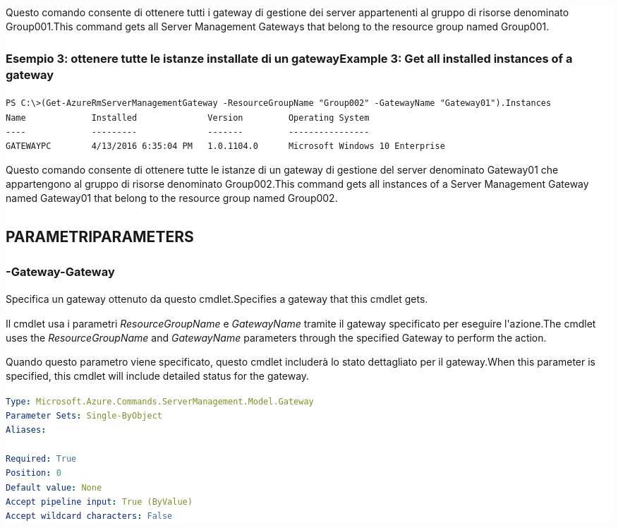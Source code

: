 <span data-ttu-id="abb39-115">Questo comando consente di ottenere tutti i gateway di gestione dei server appartenenti al gruppo di risorse denominato Group001.</span><span class="sxs-lookup"><span data-stu-id="abb39-115">This command gets all Server Management Gateways that belong to the resource group named Group001.</span></span>

### <span data-ttu-id="abb39-116">Esempio 3: ottenere tutte le istanze installate di un gateway</span><span class="sxs-lookup"><span data-stu-id="abb39-116">Example 3: Get all installed instances of a gateway</span></span>
```
PS C:\>(Get-AzureRmServerManagementGateway -ResourceGroupName "Group002" -GatewayName "Gateway01").Instances
Name             Installed              Version         Operating System
----             ---------              -------         ----------------
GATEWAYPC        4/13/2016 6:35:04 PM   1.0.1104.0      Microsoft Windows 10 Enterprise
```

<span data-ttu-id="abb39-117">Questo comando consente di ottenere tutte le istanze di un gateway di gestione del server denominato Gateway01 che appartengono al gruppo di risorse denominato Group002.</span><span class="sxs-lookup"><span data-stu-id="abb39-117">This command gets all instances of a Server Management Gateway named Gateway01 that belong to the resource group named Group002.</span></span>

## <span data-ttu-id="abb39-118">PARAMETRI</span><span class="sxs-lookup"><span data-stu-id="abb39-118">PARAMETERS</span></span>

### <span data-ttu-id="abb39-119">-Gateway</span><span class="sxs-lookup"><span data-stu-id="abb39-119">-Gateway</span></span>
<span data-ttu-id="abb39-120">Specifica un gateway ottenuto da questo cmdlet.</span><span class="sxs-lookup"><span data-stu-id="abb39-120">Specifies a gateway that this cmdlet gets.</span></span>

<span data-ttu-id="abb39-121">Il cmdlet usa i parametri *ResourceGroupName* e *GatewayName* tramite il gateway specificato per eseguire l'azione.</span><span class="sxs-lookup"><span data-stu-id="abb39-121">The cmdlet uses the *ResourceGroupName* and *GatewayName* parameters through the specified Gateway to perform the action.</span></span>

<span data-ttu-id="abb39-122">Quando questo parametro viene specificato, questo cmdlet includerà lo stato dettagliato per il gateway.</span><span class="sxs-lookup"><span data-stu-id="abb39-122">When this parameter is specified, this cmdlet will include detailed status for the gateway.</span></span>

```yaml
Type: Microsoft.Azure.Commands.ServerManagement.Model.Gateway
Parameter Sets: Single-ByObject
Aliases: 

Required: True
Position: 0
Default value: None
Accept pipeline input: True (ByValue)
Accept wildcard characters: False
```
